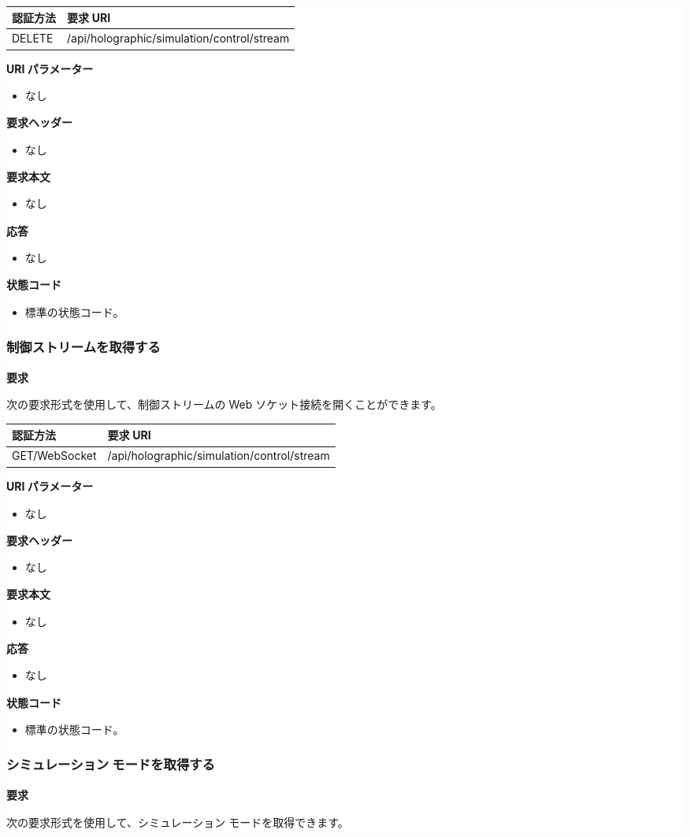 | 認証方法      | 要求 URI |
| :------     | :----- |
| DELETE | /api/holographic/simulation/control/stream |


**URI パラメーター**

- なし

**要求ヘッダー**

- なし

**要求本文**

- なし

**応答**

- なし

**状態コード**

- 標準の状態コード。

### <a name="get-a-control-stream"></a>制御ストリームを取得する

**要求**

次の要求形式を使用して、制御ストリームの Web ソケット接続を開くことができます。
 
| 認証方法      | 要求 URI |
| :------     | :----- |
| GET/WebSocket | /api/holographic/simulation/control/stream |


**URI パラメーター**

- なし

**要求ヘッダー**

- なし

**要求本文**

- なし

**応答**

- なし

**状態コード**

- 標準の状態コード。

### <a name="get-the-simulation-mode"></a>シミュレーション モードを取得する

**要求**

次の要求形式を使用して、シミュレーション モードを取得できます。
 